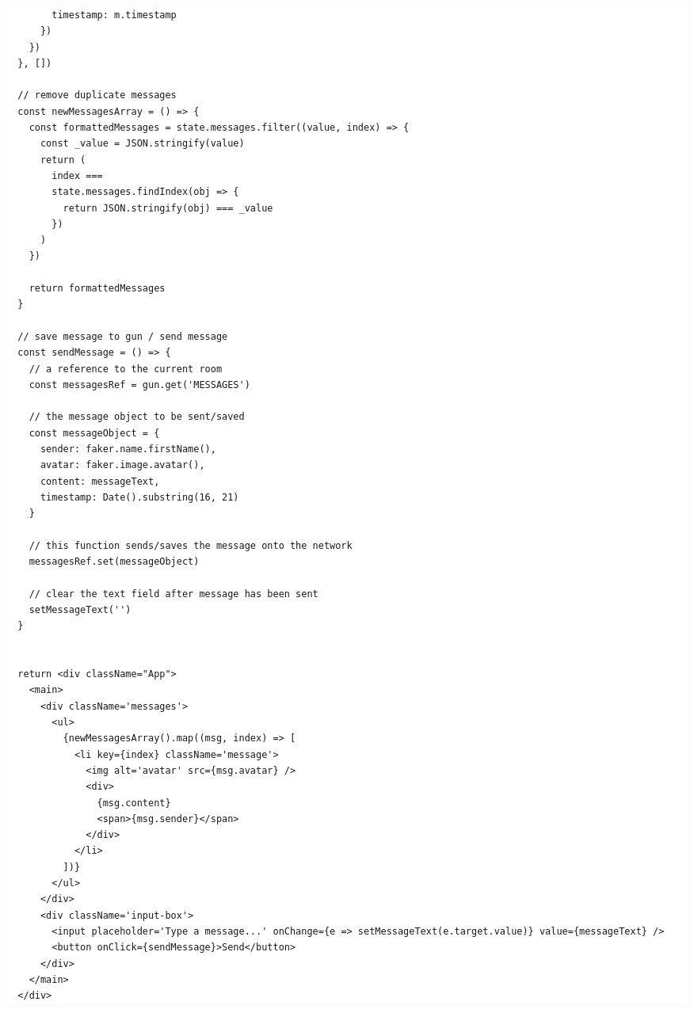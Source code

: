 ```react
        timestamp: m.timestamp
      })
    })
  }, [])

  // remove duplicate messages
  const newMessagesArray = () => {
    const formattedMessages = state.messages.filter((value, index) => {
      const _value = JSON.stringify(value)
      return (
        index ===
        state.messages.findIndex(obj => {
          return JSON.stringify(obj) === _value
        })
      )
    })

    return formattedMessages
  }

  // save message to gun / send message
  const sendMessage = () => {
    // a reference to the current room
    const messagesRef = gun.get('MESSAGES')

    // the message object to be sent/saved
    const messageObject = {
      sender: faker.name.firstName(),
      avatar: faker.image.avatar(),
      content: messageText,
      timestamp: Date().substring(16, 21)
    }

    // this function sends/saves the message onto the network
    messagesRef.set(messageObject)

    // clear the text field after message has been sent
    setMessageText('')
  }


  return <div className="App">
    <main>
      <div className='messages'>
        <ul>
          {newMessagesArray().map((msg, index) => [
            <li key={index} className='message'>
              <img alt='avatar' src={msg.avatar} />
              <div>
                {msg.content}
                <span>{msg.sender}</span>
              </div>
            </li>
          ])}
        </ul>
      </div>
      <div className='input-box'>
        <input placeholder='Type a message...' onChange={e => setMessageText(e.target.value)} value={messageText} />
        <button onClick={sendMessage}>Send</button>
      </div>
    </main>
  </div>
```